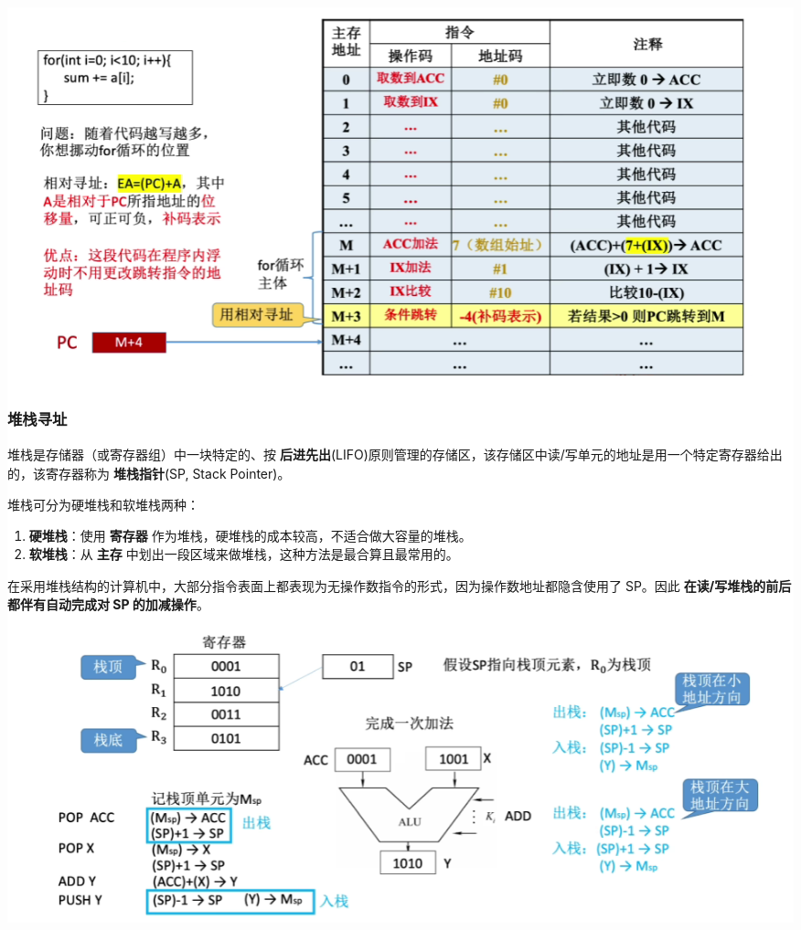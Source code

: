 ![](./assets/263.png)

### 堆栈寻址

堆栈是存储器（或寄存器组）中一块特定的、按 **后进先出**(LIFO)原则管理的存储区，该存储区中读/写单元的地址是用一个特定寄存器给出的，该寄存器称为 **堆栈指针**(SP, Stack Pointer)。

堆栈可分为硬堆栈和软堆栈两种：

1. **硬堆栈**：使用 **寄存器** 作为堆栈，硬堆栈的成本较高，不适合做大容量的堆栈。
2. **软堆栈**：从 **主存** 中划出一段区域来做堆栈，这种方法是最合算且最常用的。

在采用堆栈结构的计算机中，大部分指令表面上都表现为无操作数指令的形式，因为操作数地址都隐含使用了 SP。因此 **在读/写堆栈的前后都伴有自动完成对 SP 的加减操作**。

![](./assets/264.png)
